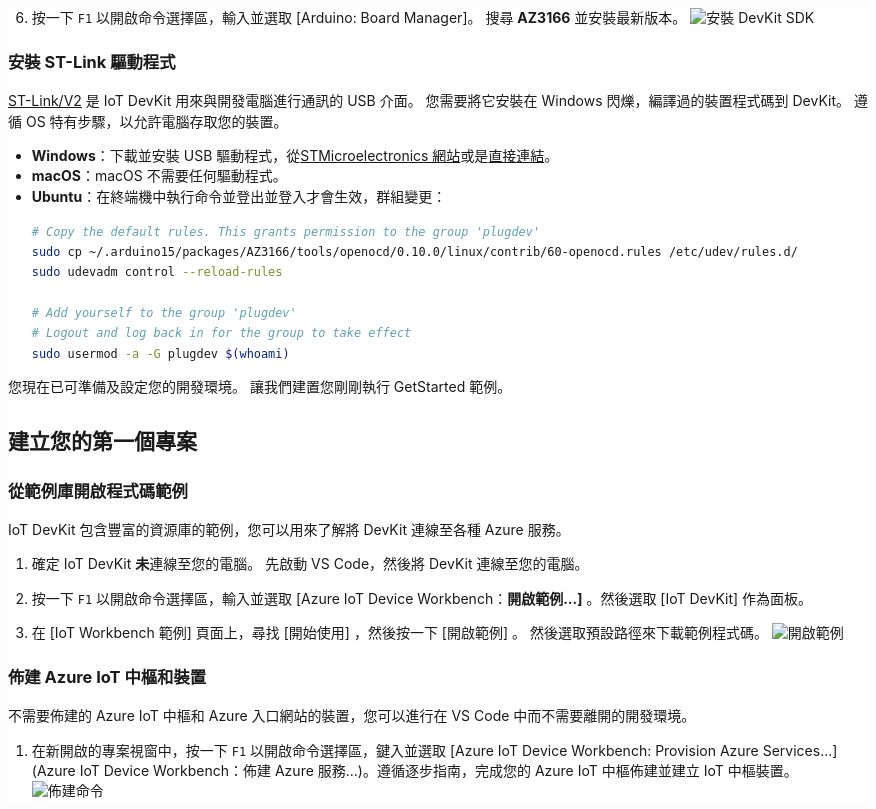 6. 按一下 `F1` 以開啟命令選擇區，輸入並選取 [Arduino:  Board Manager]。 搜尋 **AZ3166** 並安裝最新版本。
    ![安裝 DevKit SDK](media/iot-hub-arduino-devkit-az3166-get-started/getting-started/install-az3166-sdk.png)

### <a name="install-st-link-drivers"></a>安裝 ST-Link 驅動程式

[ST-Link/V2](https://www.st.com/en/development-tools/st-link-v2.html) 是 IoT DevKit 用來與開發電腦進行通訊的 USB 介面。 您需要將它安裝在 Windows 閃爍，編譯過的裝置程式碼到 DevKit。 遵循 OS 特有步驟，以允許電腦存取您的裝置。

* **Windows**：下載並安裝 USB 驅動程式，從[STMicroelectronics 網站](https://www.st.com/en/development-tools/stsw-link009.html)或是[直接連結](https://aka.ms/stlink-v2-windows)。
* **macOS**：macOS 不需要任何驅動程式。
* **Ubuntu**：在終端機中執行命令並登出並登入才會生效，群組變更：
    ```bash
    # Copy the default rules. This grants permission to the group 'plugdev'
    sudo cp ~/.arduino15/packages/AZ3166/tools/openocd/0.10.0/linux/contrib/60-openocd.rules /etc/udev/rules.d/
    sudo udevadm control --reload-rules

    # Add yourself to the group 'plugdev'
    # Logout and log back in for the group to take effect
    sudo usermod -a -G plugdev $(whoami)
    ```

您現在已可準備及設定您的開發環境。 讓我們建置您剛剛執行 GetStarted 範例。

## <a name="build-your-first-project"></a>建立您的第一個專案

### <a name="open-sample-code-from-sample-gallery"></a>從範例庫開啟程式碼範例

IoT DevKit 包含豐富的資源庫的範例，您可以用來了解將 DevKit 連線至各種 Azure 服務。

1. 確定 IoT DevKit **未**連線至您的電腦。 先啟動 VS Code，然後將 DevKit 連線至您的電腦。

1. 按一下 `F1` 以開啟命令選擇區，輸入並選取 [Azure IoT Device Workbench：**開啟範例...]** 。然後選取 [IoT DevKit]  作為面板。

1. 在 [IoT Workbench 範例] 頁面上，尋找 [開始使用]  ，然後按一下 [開啟範例]  。 然後選取預設路徑來下載範例程式碼。
    ![開啟範例](media/iot-hub-arduino-devkit-az3166-get-started/getting-started/open-sample.png)

### <a name="provision-azure-iot-hub-and-device"></a>佈建 Azure IoT 中樞和裝置

不需要佈建的 Azure IoT 中樞和 Azure 入口網站的裝置，您可以進行在 VS Code 中而不需要離開的開發環境。

1. 在新開啟的專案視窗中，按一下 `F1` 以開啟命令選擇區，鍵入並選取 [Azure IoT Device Workbench:  Provision Azure Services...] \(Azure IoT Device Workbench：佈建 Azure 服務...\)。遵循逐步指南，完成您的 Azure IoT 中樞佈建並建立 IoT 中樞裝置。
    ![佈建命令](media/iot-hub-arduino-devkit-az3166-get-started/getting-started/provision.png)
